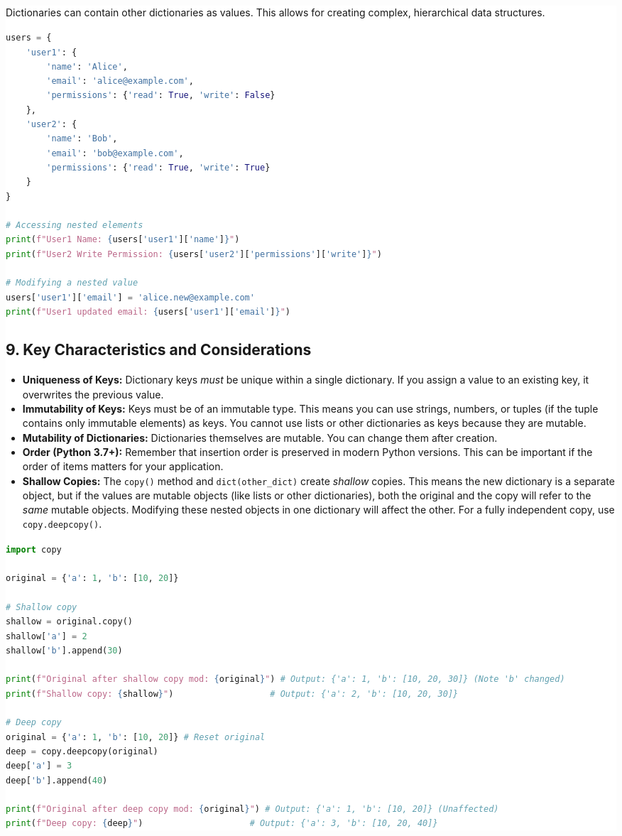 Dictionaries can contain other dictionaries as values. This allows for creating complex, hierarchical data structures.

```python
users = {
    'user1': {
        'name': 'Alice',
        'email': 'alice@example.com',
        'permissions': {'read': True, 'write': False}
    },
    'user2': {
        'name': 'Bob',
        'email': 'bob@example.com',
        'permissions': {'read': True, 'write': True}
    }
}

# Accessing nested elements
print(f"User1 Name: {users['user1']['name']}")
print(f"User2 Write Permission: {users['user2']['permissions']['write']}")

# Modifying a nested value
users['user1']['email'] = 'alice.new@example.com'
print(f"User1 updated email: {users['user1']['email']}")
```

## 9. Key Characteristics and Considerations

*   **Uniqueness of Keys:** Dictionary keys *must* be unique within a single dictionary. If you assign a value to an existing key, it overwrites the previous value.
*   **Immutability of Keys:** Keys must be of an immutable type. This means you can use strings, numbers, or tuples (if the tuple contains only immutable elements) as keys. You cannot use lists or other dictionaries as keys because they are mutable.
*   **Mutability of Dictionaries:** Dictionaries themselves are mutable. You can change them after creation.
*   **Order (Python 3.7+):** Remember that insertion order is preserved in modern Python versions. This can be important if the order of items matters for your application.
*   **Shallow Copies:** The `copy()` method and `dict(other_dict)` create *shallow* copies. This means the new dictionary is a separate object, but if the values are mutable objects (like lists or other dictionaries), both the original and the copy will refer to the *same* mutable objects. Modifying these nested objects in one dictionary will affect the other. For a fully independent copy, use `copy.deepcopy()`.

```python
import copy

original = {'a': 1, 'b': [10, 20]}

# Shallow copy
shallow = original.copy()
shallow['a'] = 2
shallow['b'].append(30)

print(f"Original after shallow copy mod: {original}") # Output: {'a': 1, 'b': [10, 20, 30]} (Note 'b' changed)
print(f"Shallow copy: {shallow}")                   # Output: {'a': 2, 'b': [10, 20, 30]}

# Deep copy
original = {'a': 1, 'b': [10, 20]} # Reset original
deep = copy.deepcopy(original)
deep['a'] = 3
deep['b'].append(40)

print(f"Original after deep copy mod: {original}") # Output: {'a': 1, 'b': [10, 20]} (Unaffected)
print(f"Deep copy: {deep}")                     # Output: {'a': 3, 'b': [10, 20, 40]}
```
